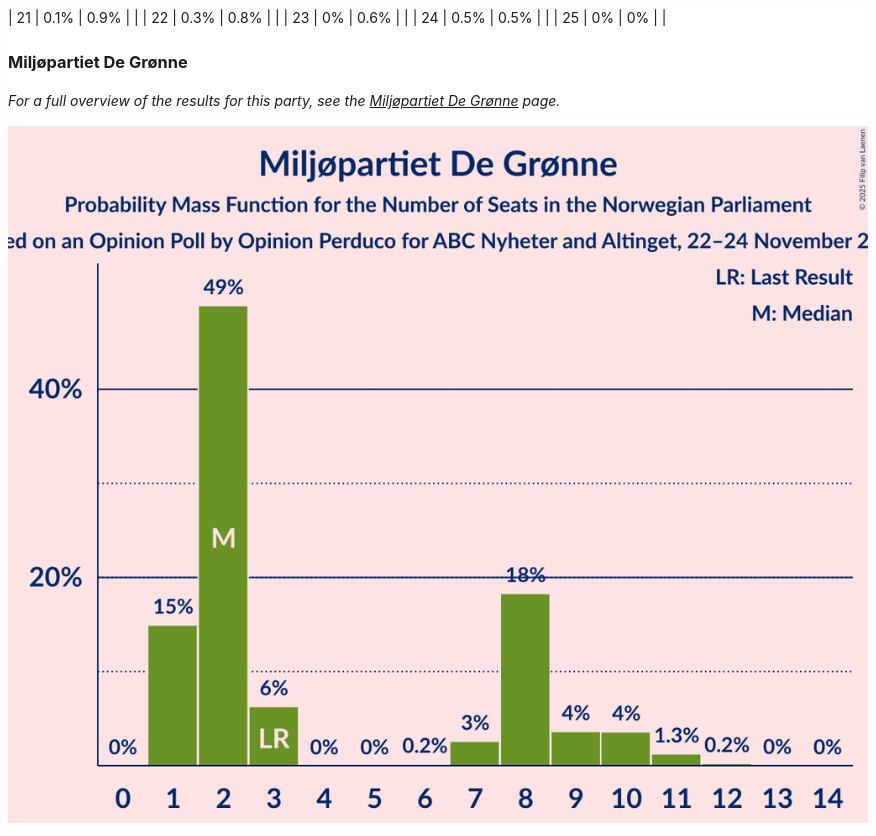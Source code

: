 | 21 | 0.1% | 0.9% |  |
| 22 | 0.3% | 0.8% |  |
| 23 | 0% | 0.6% |  |
| 24 | 0.5% | 0.5% |  |
| 25 | 0% | 0% |  |

### Miljøpartiet De Grønne

*For a full overview of the results for this party, see the [Miljøpartiet De Grønne](party-miljøpartietdegrønne.html) page.*

![Graph with seats probability mass function not yet produced](2022-11-24-OpinionPerduco-seats-pmf-miljøpartietdegrønne.png "Seats Probability Mass Function")
